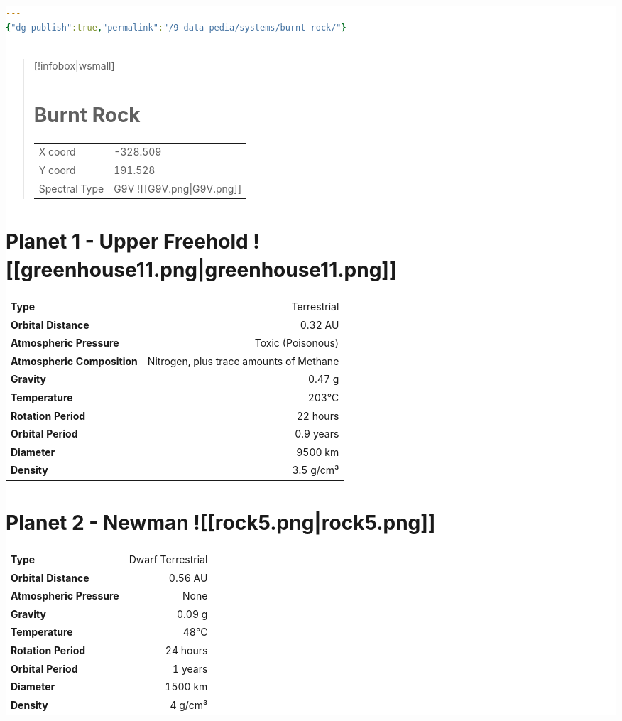 ```yaml
---
{"dg-publish":true,"permalink":"/9-data-pedia/systems/burnt-rock/"}
---
```


> [!infobox|wsmall]
> # Burnt Rock
> | | |
> | - | - |
> | X coord | -328.509 |
> | Y coord| 191.528 |
> | Spectral Type | G9V ![[G9V.png\|G9V.png]] |

# Planet 1 - Upper Freehold ![[greenhouse11.png\|greenhouse11.png]]
|                             |                           |
| --------------------------- | -------------------------:|
| **Type**                    |             Terrestrial |
| **Orbital Distance**        |   0.32 AU |
| **Atmospheric Pressure**    |       Toxic (Poisonous) |
| **Atmospheric Composition** |      Nitrogen, plus trace amounts of Methane |
| **Gravity**                 |        0.47 g |
| **Temperature**             |    203°C |
| **Rotation Period**         |  22 hours |
| **Orbital Period** | 0.9 years |
| **Diameter**                |      9500 km | 
| **Density**                 |    3.5 g/cm³ |





# Planet 2 - Newman ![[rock5.png\|rock5.png]]
|                             |                           |
| --------------------------- | -------------------------:|
| **Type**                    |             Dwarf Terrestrial |
| **Orbital Distance**        |   0.56 AU |
| **Atmospheric Pressure**    |       None |
| **Gravity**                 |        0.09 g |
| **Temperature**             |    48°C |
| **Rotation Period**         |  24 hours |
| **Orbital Period** | 1 years |
| **Diameter**                |      1500 km | 
| **Density**                 |    4 g/cm³ |
